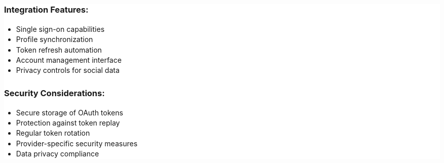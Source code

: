 ### Integration Features:
- Single sign-on capabilities
- Profile synchronization
- Token refresh automation
- Account management interface
- Privacy controls for social data

### Security Considerations:
- Secure storage of OAuth tokens
- Protection against token replay
- Regular token rotation
- Provider-specific security measures
- Data privacy compliance